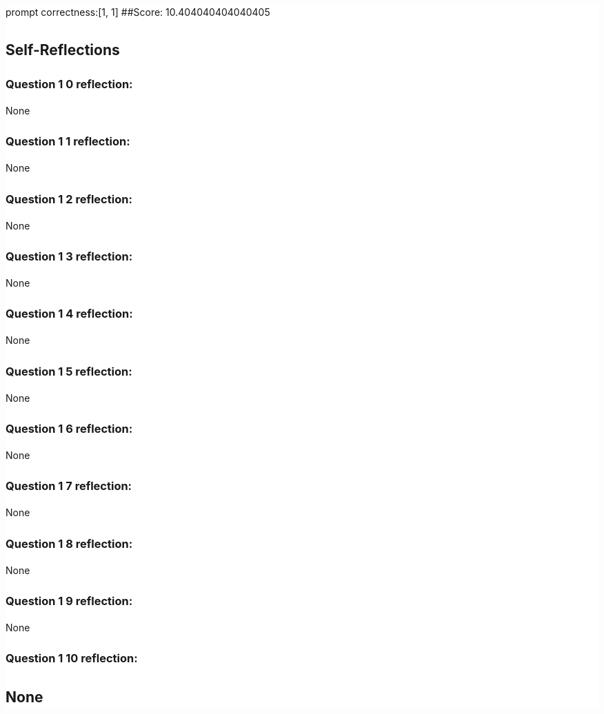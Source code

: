 prompt correctness:[1, 1]
##Score: 10.404040404040405

## Self-Reflections

### Question 1 0 reflection:
None
### Question 1 1 reflection:
None
### Question 1 2 reflection:
None
### Question 1 3 reflection:
None
### Question 1 4 reflection:
None
### Question 1 5 reflection:
None
### Question 1 6 reflection:
None
### Question 1 7 reflection:
None
### Question 1 8 reflection:
None
### Question 1 9 reflection:
None
### Question 1 10 reflection:
None
---

